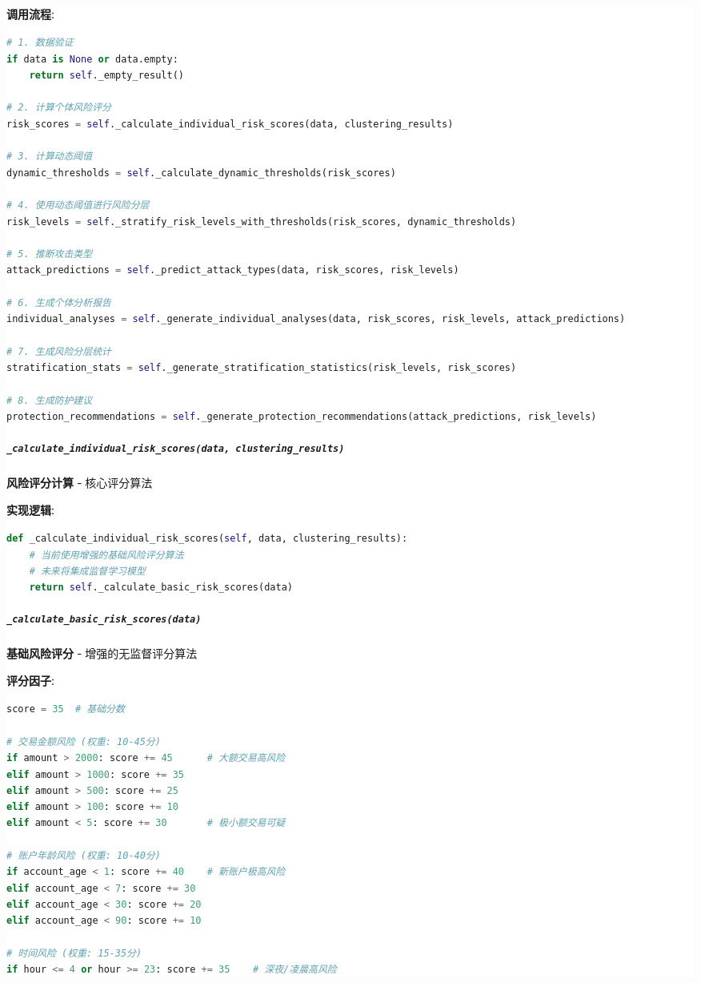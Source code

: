 ```python
```

**调用流程**:
```python
# 1. 数据验证
if data is None or data.empty:
    return self._empty_result()

# 2. 计算个体风险评分
risk_scores = self._calculate_individual_risk_scores(data, clustering_results)

# 3. 计算动态阈值
dynamic_thresholds = self._calculate_dynamic_thresholds(risk_scores)

# 4. 使用动态阈值进行风险分层
risk_levels = self._stratify_risk_levels_with_thresholds(risk_scores, dynamic_thresholds)

# 5. 推断攻击类型
attack_predictions = self._predict_attack_types(data, risk_scores, risk_levels)

# 6. 生成个体分析报告
individual_analyses = self._generate_individual_analyses(data, risk_scores, risk_levels, attack_predictions)

# 7. 生成风险分层统计
stratification_stats = self._generate_stratification_statistics(risk_levels, risk_scores)

# 8. 生成防护建议
protection_recommendations = self._generate_protection_recommendations(attack_predictions, risk_levels)
```

##### `_calculate_individual_risk_scores(data, clustering_results)`
**风险评分计算** - 核心评分算法

**实现逻辑**:
```python
def _calculate_individual_risk_scores(self, data, clustering_results):
    # 当前使用增强的基础风险评分算法
    # 未来将集成监督学习模型
    return self._calculate_basic_risk_scores(data)
```

##### `_calculate_basic_risk_scores(data)`
**基础风险评分** - 增强的无监督评分算法

**评分因子**:
```python
score = 35  # 基础分数

# 交易金额风险 (权重: 10-45分)
if amount > 2000: score += 45      # 大额交易高风险
elif amount > 1000: score += 35
elif amount > 500: score += 25
elif amount > 100: score += 10
elif amount < 5: score += 30       # 极小额交易可疑

# 账户年龄风险 (权重: 10-40分)
if account_age < 1: score += 40    # 新账户极高风险
elif account_age < 7: score += 30
elif account_age < 30: score += 20
elif account_age < 90: score += 10

# 时间风险 (权重: 15-35分)
if hour <= 4 or hour >= 23: score += 35    # 深夜/凌晨高风险
```